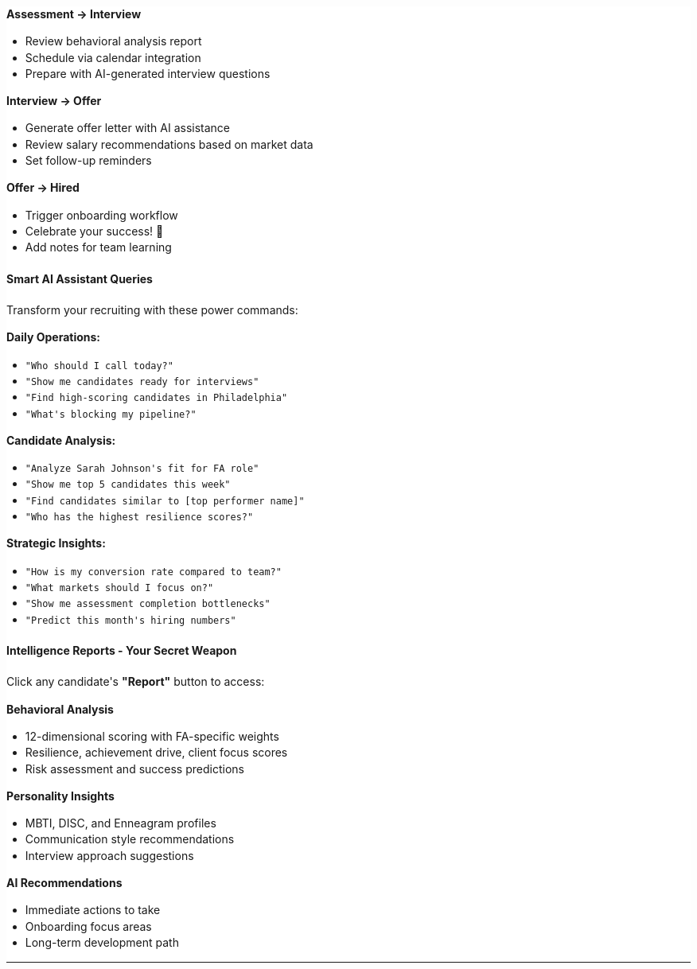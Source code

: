 **Assessment → Interview**
- Review behavioral analysis report
- Schedule via calendar integration
- Prepare with AI-generated interview questions

**Interview → Offer**
- Generate offer letter with AI assistance
- Review salary recommendations based on market data
- Set follow-up reminders

**Offer → Hired**
- Trigger onboarding workflow
- Celebrate your success! 🎉
- Add notes for team learning

#### Smart AI Assistant Queries
Transform your recruiting with these power commands:

**Daily Operations:**
- `"Who should I call today?"`
- `"Show me candidates ready for interviews"`
- `"Find high-scoring candidates in Philadelphia"`
- `"What's blocking my pipeline?"`

**Candidate Analysis:**
- `"Analyze Sarah Johnson's fit for FA role"`
- `"Show me top 5 candidates this week"`
- `"Find candidates similar to [top performer name]"`
- `"Who has the highest resilience scores?"`

**Strategic Insights:**
- `"How is my conversion rate compared to team?"`
- `"What markets should I focus on?"`
- `"Show me assessment completion bottlenecks"`
- `"Predict this month's hiring numbers"`

#### Intelligence Reports - Your Secret Weapon
Click any candidate's **"Report"** button to access:

**Behavioral Analysis**
- 12-dimensional scoring with FA-specific weights
- Resilience, achievement drive, client focus scores
- Risk assessment and success predictions

**Personality Insights**
- MBTI, DISC, and Enneagram profiles
- Communication style recommendations
- Interview approach suggestions

**AI Recommendations**
- Immediate actions to take
- Onboarding focus areas
- Long-term development path

---
